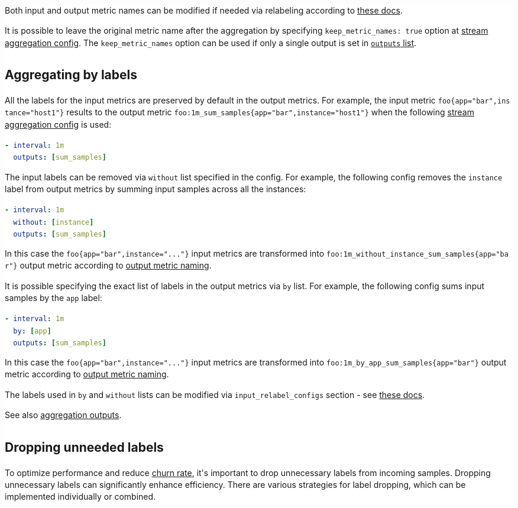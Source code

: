 Both input and output metric names can be modified if needed via relabeling according to [these docs](#relabeling).

It is possible to leave the original metric name after the aggregation by specifying `keep_metric_names: true` option at [stream aggregation config](#stream-aggregation-config).
The `keep_metric_names` option can be used if only a single output is set in [`outputs` list](#aggregation-outputs).

## Aggregating by labels

All the labels for the input metrics are preserved by default in the output metrics. For example,
the input metric `foo{app="bar",instance="host1"}` results to the output metric `foo:1m_sum_samples{app="bar",instance="host1"}`
when the following [stream aggregation config](#stream-aggregation-config) is used:

```yaml
- interval: 1m
  outputs: [sum_samples]
```

The input labels can be removed via `without` list specified in the config. For example, the following config
removes the `instance` label from output metrics by summing input samples across all the instances:

```yaml
- interval: 1m
  without: [instance]
  outputs: [sum_samples]
```

In this case the `foo{app="bar",instance="..."}` input metrics are transformed into `foo:1m_without_instance_sum_samples{app="bar"}`
output metric according to [output metric naming](#output-metric-names).

It is possible specifying the exact list of labels in the output metrics via `by` list.
For example, the following config sums input samples by the `app` label:

```yaml
- interval: 1m
  by: [app]
  outputs: [sum_samples]
```

In this case the `foo{app="bar",instance="..."}` input metrics are transformed into `foo:1m_by_app_sum_samples{app="bar"}`
output metric according to [output metric naming](#output-metric-names).

The labels used in `by` and `without` lists can be modified via `input_relabel_configs` section - see [these docs](#relabeling).

See also [aggregation outputs](#aggregation-outputs).

## Dropping unneeded labels

To optimize performance and reduce [churn rate](https://docs.victoriametrics.com/guides/understand-your-setup-size/#churn-rate), it's important to drop unnecessary labels from incoming samples. 
Dropping unnecessary labels can significantly enhance efficiency. 
There are various strategies for label dropping, which can be implemented individually or combined.
